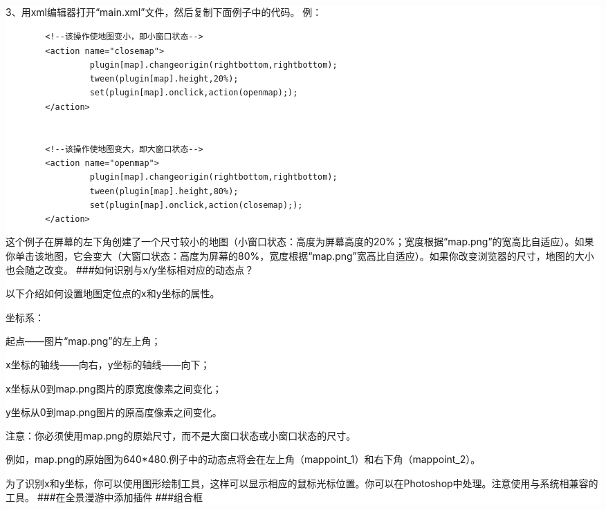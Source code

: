 3、用xml编辑器打开“main.xml”文件，然后复制下面例子中的代码。
		例：
			<!--Map-->
			<plugin name="map" 
					 url="map/map.png" 
					 keep="true"
					 align="rightbottom" 
					 x="20"  y="20" 
					 alpha="0.95"
					 handcursor="false" 
					 edge="rightbottom"
					 scalechildren="true"
					 width="prop"
					 height="20%"
					 onclick="action(openmap);"
					 /> 

			<!--该操作使地图变小，即小窗口状态-->
			<action name="closemap">
					 plugin[map].changeorigin(rightbottom,rightbottom);
					 tween(plugin[map].height,20%);
					 set(plugin[map].onclick,action(openmap););
			</action>


			<!--该操作使地图变大，即大窗口状态-->
			<action name="openmap">
					 plugin[map].changeorigin(rightbottom,rightbottom);
					 tween(plugin[map].height,80%);
					 set(plugin[map].onclick,action(closemap););
			</action>
这个例子在屏幕的左下角创建了一个尺寸较小的地图（小窗口状态：高度为屏幕高度的20%；宽度根据“map.png”的宽高比自适应）。如果你单击该地图，它会变大（大窗口状态：高度为屏幕的80%，宽度根据“map.png”宽高比自适应）。如果你改变浏览器的尺寸，地图的大小也会随之改变。
<a name="d62"></a>
###如何识别与x/y坐标相对应的动态点？

以下介绍如何设置地图定位点的x和y坐标的属性。

坐标系：
	

起点——图片“map.png”的左上角；

x坐标的轴线——向右，y坐标的轴线——向下；

x坐标从0到map.png图片的原宽度像素之间变化；

y坐标从0到map.png图片的原高度像素之间变化。

注意：你必须使用map.png的原始尺寸，而不是大窗口状态或小窗口状态的尺寸。

例如，map.png的原始图为640*480.例子中的动态点将会在左上角（mappoint_1）和右下角（mappoint_2）。

为了识别x和y坐标，你可以使用图形绘制工具，这样可以显示相应的鼠标光标位置。你可以在Photoshop中处理。注意使用与系统相兼容的工具。
<a name="d7"></a>
###在全景漫游中添加插件
<a name="d71"></a>
###组合框
